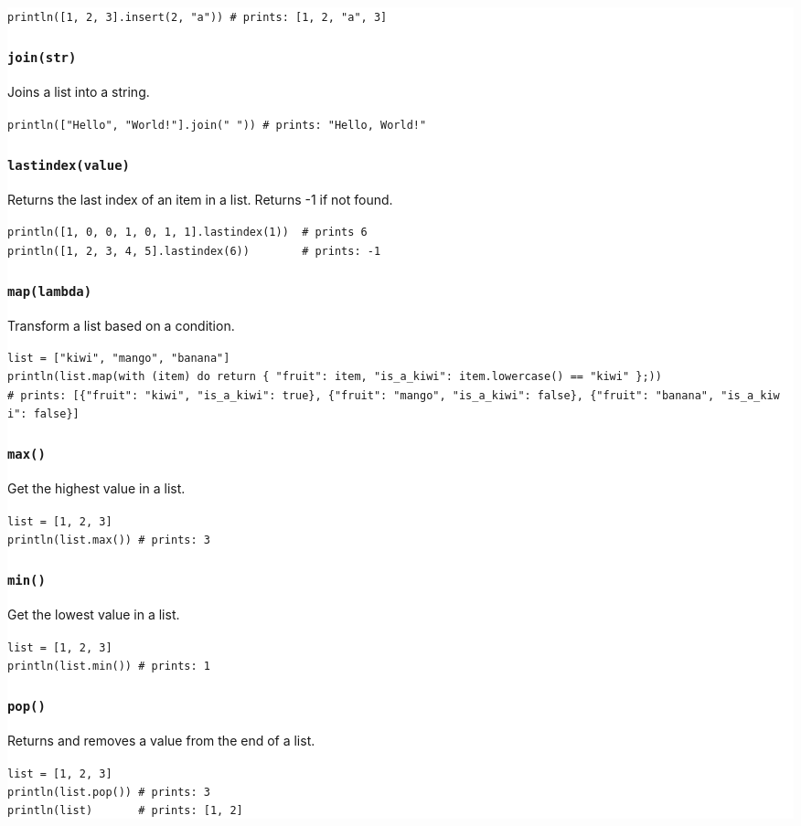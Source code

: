 ```hayward
println([1, 2, 3].insert(2, "a")) # prints: [1, 2, "a", 3]
```

### `join(str)`

Joins a list into a string.

```hayward
println(["Hello", "World!"].join(" ")) # prints: "Hello, World!"
```

### `lastindex(value)`

Returns the last index of an item in a list. Returns -1 if not found.

```hayward
println([1, 0, 0, 1, 0, 1, 1].lastindex(1))  # prints 6
println([1, 2, 3, 4, 5].lastindex(6))        # prints: -1
```

### `map(lambda)`

Transform a list based on a condition.

```hayward
list = ["kiwi", "mango", "banana"]
println(list.map(with (item) do return { "fruit": item, "is_a_kiwi": item.lowercase() == "kiwi" };))
# prints: [{"fruit": "kiwi", "is_a_kiwi": true}, {"fruit": "mango", "is_a_kiwi": false}, {"fruit": "banana", "is_a_kiwi": false}]
```

### `max()`

Get the highest value in a list.

```hayward
list = [1, 2, 3]
println(list.max()) # prints: 3
```

### `min()`

Get the lowest value in a list.

```hayward
list = [1, 2, 3]
println(list.min()) # prints: 1
```

### `pop()`

Returns and removes a value from the end of a list.

```hayward
list = [1, 2, 3]
println(list.pop()) # prints: 3
println(list)       # prints: [1, 2]
```
